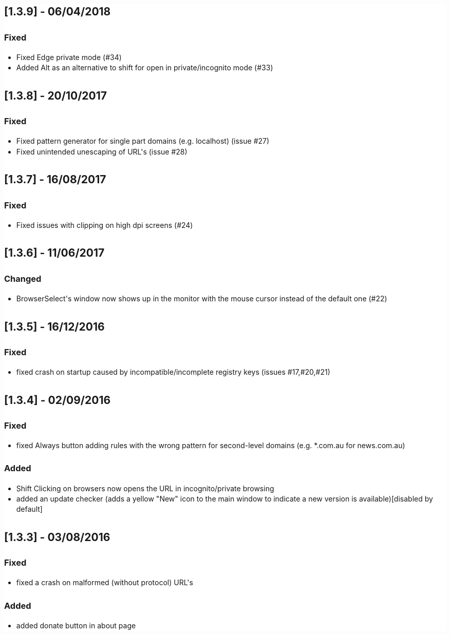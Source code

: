 
## [1.3.9] - 06/04/2018
### Fixed
- Fixed Edge private mode (#34)
- Added Alt as an alternative to shift for open in private/incognito mode (#33)


## [1.3.8] - 20/10/2017
### Fixed
- Fixed pattern generator for single part domains (e.g. localhost) (issue #27)
- Fixed unintended unescaping of URL's (issue #28)


## [1.3.7] - 16/08/2017
### Fixed
- Fixed issues with clipping on high dpi screens (#24)


## [1.3.6] - 11/06/2017
### Changed
- BrowserSelect's window now shows up in the monitor with the mouse cursor instead of the default one (#22)


## [1.3.5] - 16/12/2016
### Fixed
- fixed crash on startup caused by incompatible/incomplete registry keys (issues #17,#20,#21)


## [1.3.4] - 02/09/2016
### Fixed
- fixed Always button adding rules with the wrong pattern for second-level domains (e.g. *.com.au for news.com.au)
### Added
- Shift Clicking on browsers now opens the URL in incognito/private browsing
- added an update checker (adds a yellow "New" icon to the main window to indicate a new version is available)[disabled by default]


## [1.3.3] - 03/08/2016
### Fixed
- fixed a crash on malformed (without protocol) URL's
### Added
- added donate button in about page
